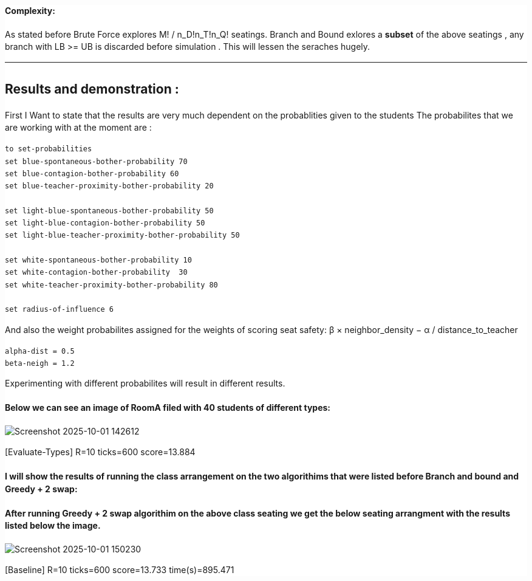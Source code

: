 
#### Complexity:
As stated before Brute Force explores M! / n_D!n_T!n_Q! seatings.
Branch and Bound exlores a **subset** of the above seatings , any branch with LB >= UB is discarded before simulation . This will lessen the seraches hugely.

---

## Results and demonstration :
First I Want to state that the results are very much dependent on the probablities given to the students The probabilites that we are working with at the moment are :
```nlogo
to set-probabilities
set blue-spontaneous-bother-probability 70
set blue-contagion-bother-probability 60
set blue-teacher-proximity-bother-probability 20

set light-blue-spontaneous-bother-probability 50
set light-blue-contagion-bother-probability 50
set light-blue-teacher-proximity-bother-probability 50

set white-spontaneous-bother-probability 10
set white-contagion-bother-probability  30
set white-teacher-proximity-bother-probability 80

set radius-of-influence 6
```
And also the weight probabilites assigned for the weights of scoring seat safety:
β × neighbor_density − α / distance_to_teacher
```nlogo
alpha-dist = 0.5
beta-neigh = 1.2
```
Experimenting with different probabilites will result in different results.

#### Below we can see an image of RoomA filed with 40 students of different types:
<img width="497" height="470" alt="Screenshot 2025-10-01 142612" src="https://github.com/user-attachments/assets/cecf8751-257c-41c7-879e-8104e164e12f" />  
  
[Evaluate-Types] R=10 ticks=600  score=13.884
  
#### I will show the results of running the class arrangement on the two algorithims that were listed before **Branch and bound** and **Greedy + 2 swap**:
  
#### After running Greedy + 2 swap algorithim on the above class seating we get the below seating arrangment with the results listed below the image.
  
<img width="444" height="417" alt="Screenshot 2025-10-01 150230" src="https://github.com/user-attachments/assets/3274c029-1d27-45ce-a5b9-4e74e32e89c1" />
  
[Baseline]  R=10 ticks=600  score=13.733  time(s)=895.471
  